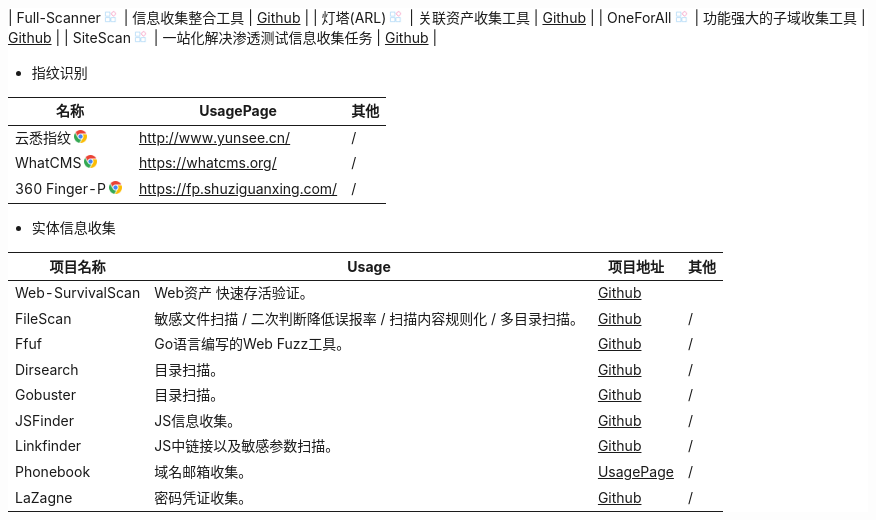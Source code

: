 | Full-Scanner<img src="./src/application.svg" width="19" height="13" /> | 信息收集整合工具                                     | [Github](https://github.com/Zhao-sai-sai/Full-Scanner) |
| 灯塔(ARL)<img src="./src/application.svg" width="19" height="13" /> | 关联资产收集工具                                     | [Github](https://github.com/TophantTechnology/ARL)     |
| OneForAll<img src="./src/application.svg" width="19" height="13" /> | 功能强大的子域收集工具                               | [Github](https://github.com/shmilylty/OneForAll/)      |
| SiteScan<img src="./src/application.svg" width="19" height="13" /> | 一站化解决渗透测试信息收集任务                       | [Github](https://github.com/kracer127/SiteScan)        |

- 指纹识别

| 名称                                                         | UsagePage                     | 其他 |
| ------------------------------------------------------------ | ----------------------------- | ---- |
| 云悉指纹<img src="./src/chrome.svg" width="19" height="13" /> | http://www.yunsee.cn/         | /    |
| WhatCMS<img src="./src/chrome.svg" width="19" height="13" /> | https://whatcms.org/          | /    |
| 360 Finger-P<img src="./src/chrome.svg" width="19" height="13" /> | https://fp.shuziguanxing.com/ | /    |

- 实体信息收集

| 项目名称         | Usage                                                        | 项目地址                                               | 其他 |
  | ---------------- | ------------------------------------------------------------ | ------------------------------------------------------ | ---- |
  | Web-SurvivalScan | Web资产 快速存活验证。                                       | [Github](https://github.com/AabyssZG/Web-SurvivalScan) |      |
  | FileScan         | 敏感文件扫描 / 二次判断降低误报率 / 扫描内容规则化 / 多目录扫描。 | [Github](https://github.com/Mosuan/FileScan)           | /    |
  | Ffuf             | Go语言编写的Web Fuzz工具。                                   | [Github](https://github.com/ffuf/ffuf)                 | /    |
  | Dirsearch        | 目录扫描。                                                   | [Github](https://github.com/maurosoria/dirsearch)      | /    |
  | Gobuster         | 目录扫描。                                                   | [Github](https://github.com/OJ/gobuster)               | /    |
  | JSFinder         | JS信息收集。                                                 | [Github](https://github.com/Threezh1/JSFinder)         | /    |
  | Linkfinder       | JS中链接以及敏感参数扫描。                                   | [Github](https://github.com/GerbenJavado/LinkFinder)   | /    |
  | Phonebook        | 域名邮箱收集。                                               | [UsagePage](https://phonebook.cz/)                     | /    |
  | LaZagne          | 密码凭证收集。                                               | [Github](https://github.com/AlessandroZ/LaZagne)       | /    |
